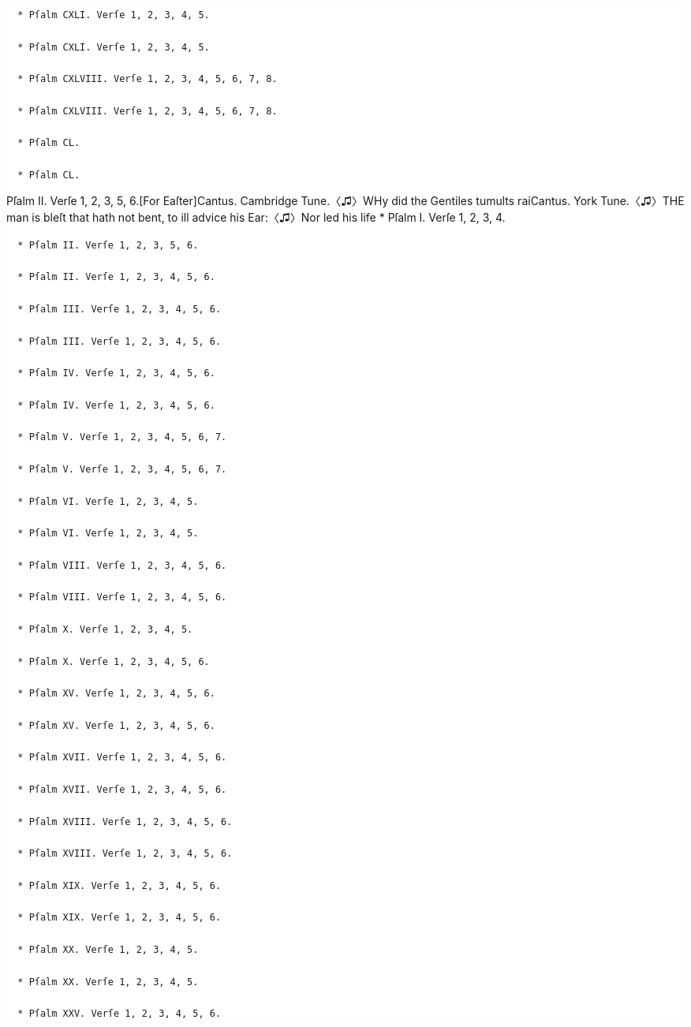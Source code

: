       * Pſalm CXLI. Verſe 1, 2, 3, 4, 5.

      * Pſalm CXLI. Verſe 1, 2, 3, 4, 5.

      * Pſalm CXLVIII. Verſe 1, 2, 3, 4, 5, 6, 7, 8.

      * Pſalm CXLVIII. Verſe 1, 2, 3, 4, 5, 6, 7, 8.

      * Pſalm CL.

      * Pſalm CL.
Pſalm II. Verſe 1, 2, 3, 5, 6.[For Eaſter]Cantus. Cambridge Tune.〈♫〉WHy did the Gentiles tumults raiCantus. York Tune.〈♫〉THE man is bleſt that hath not bent, to ill advice his Ear:〈♫〉Nor led his life 
      * Pſalm I. Verſe 1, 2, 3, 4.

      * Pſalm II. Verſe 1, 2, 3, 5, 6.

      * Pſalm II. Verſe 1, 2, 3, 4, 5, 6.

      * Pſalm III. Verſe 1, 2, 3, 4, 5, 6.

      * Pſalm III. Verſe 1, 2, 3, 4, 5, 6.

      * Pſalm IV. Verſe 1, 2, 3, 4, 5, 6.

      * Pſalm IV. Verſe 1, 2, 3, 4, 5, 6.

      * Pſalm V. Verſe 1, 2, 3, 4, 5, 6, 7.

      * Pſalm V. Verſe 1, 2, 3, 4, 5, 6, 7.

      * Pſalm VI. Verſe 1, 2, 3, 4, 5.

      * Pſalm VI. Verſe 1, 2, 3, 4, 5.

      * Pſalm VIII. Verſe 1, 2, 3, 4, 5, 6.

      * Pſalm VIII. Verſe 1, 2, 3, 4, 5, 6.

      * Pſalm X. Verſe 1, 2, 3, 4, 5.

      * Pſalm X. Verſe 1, 2, 3, 4, 5, 6.

      * Pſalm XV. Verſe 1, 2, 3, 4, 5, 6.

      * Pſalm XV. Verſe 1, 2, 3, 4, 5, 6.

      * Pſalm XVII. Verſe 1, 2, 3, 4, 5, 6.

      * Pſalm XVII. Verſe 1, 2, 3, 4, 5, 6.

      * Pſalm XVIII. Verſe 1, 2, 3, 4, 5, 6.

      * Pſalm XVIII. Verſe 1, 2, 3, 4, 5, 6.

      * Pſalm XIX. Verſe 1, 2, 3, 4, 5, 6.

      * Pſalm XIX. Verſe 1, 2, 3, 4, 5, 6.

      * Pſalm XX. Verſe 1, 2, 3, 4, 5.

      * Pſalm XX. Verſe 1, 2, 3, 4, 5.

      * Pſalm XXV. Verſe 1, 2, 3, 4, 5, 6.
